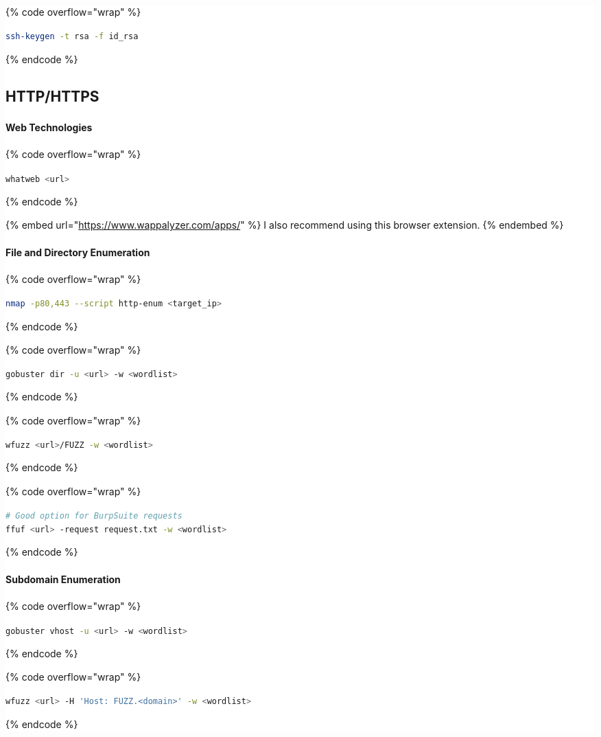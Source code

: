 {% code overflow="wrap" %}
```bash
ssh-keygen -t rsa -f id_rsa
```
{% endcode %}

## HTTP/HTTPS

#### Web Technologies

{% code overflow="wrap" %}
```bash
whatweb <url>
```
{% endcode %}

{% embed url="https://www.wappalyzer.com/apps/" %}
I also recommend using this browser extension.
{% endembed %}

#### File and Directory Enumeration

{% code overflow="wrap" %}
```bash
nmap -p80,443 --script http-enum <target_ip>
```
{% endcode %}

{% code overflow="wrap" %}
```bash
gobuster dir -u <url> -w <wordlist>
```
{% endcode %}

{% code overflow="wrap" %}
```bash
wfuzz <url>/FUZZ -w <wordlist>
```
{% endcode %}

{% code overflow="wrap" %}
```bash
# Good option for BurpSuite requests
ffuf <url> -request request.txt -w <wordlist>
```
{% endcode %}

#### Subdomain Enumeration

{% code overflow="wrap" %}
```bash
gobuster vhost -u <url> -w <wordlist>
```
{% endcode %}

{% code overflow="wrap" %}
```bash
wfuzz <url> -H 'Host: FUZZ.<domain>' -w <wordlist>
```
{% endcode %}
